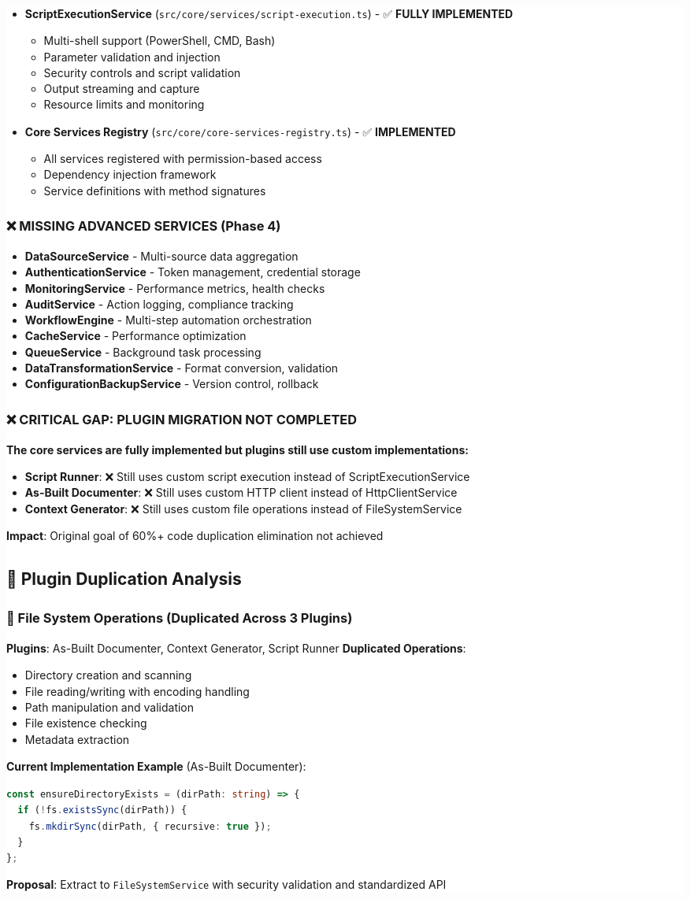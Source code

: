 - **ScriptExecutionService** (`src/core/services/script-execution.ts`) - ✅ **FULLY IMPLEMENTED**
  - Multi-shell support (PowerShell, CMD, Bash)
  - Parameter validation and injection
  - Security controls and script validation
  - Output streaming and capture
  - Resource limits and monitoring

- **Core Services Registry** (`src/core/core-services-registry.ts`) - ✅ **IMPLEMENTED**
  - All services registered with permission-based access
  - Dependency injection framework
  - Service definitions with method signatures

### ❌ **MISSING ADVANCED SERVICES** (Phase 4)
- **DataSourceService** - Multi-source data aggregation
- **AuthenticationService** - Token management, credential storage
- **MonitoringService** - Performance metrics, health checks
- **AuditService** - Action logging, compliance tracking
- **WorkflowEngine** - Multi-step automation orchestration
- **CacheService** - Performance optimization
- **QueueService** - Background task processing
- **DataTransformationService** - Format conversion, validation
- **ConfigurationBackupService** - Version control, rollback

### ❌ **CRITICAL GAP: PLUGIN MIGRATION NOT COMPLETED**
**The core services are fully implemented but plugins still use custom implementations:**
- **Script Runner**: ❌ Still uses custom script execution instead of ScriptExecutionService
- **As-Built Documenter**: ❌ Still uses custom HTTP client instead of HttpClientService
- **Context Generator**: ❌ Still uses custom file operations instead of FileSystemService

**Impact**: Original goal of 60%+ code duplication elimination not achieved

## 🔄 Plugin Duplication Analysis

### 📁 File System Operations (Duplicated Across 3 Plugins)
**Plugins**: As-Built Documenter, Context Generator, Script Runner
**Duplicated Operations**:
- Directory creation and scanning
- File reading/writing with encoding handling
- Path manipulation and validation
- File existence checking
- Metadata extraction

**Current Implementation Example** (As-Built Documenter):
```typescript
const ensureDirectoryExists = (dirPath: string) => {
  if (!fs.existsSync(dirPath)) {
    fs.mkdirSync(dirPath, { recursive: true });
  }
};
```

**Proposal**: Extract to `FileSystemService` with security validation and standardized API
